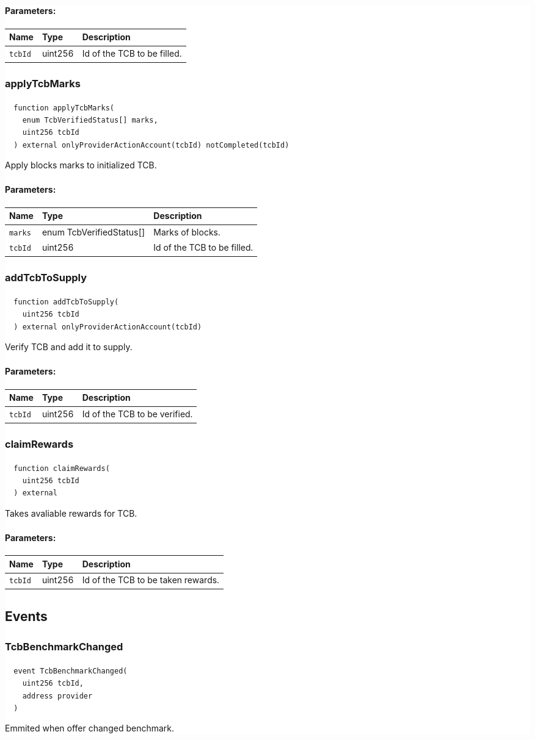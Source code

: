 
#### Parameters:
| Name | Type | Description                                                          |
| :--- | :--- | :------------------------------------------------------------------- |
|`tcbId` | uint256 | Id of the TCB to be filled.
### applyTcbMarks
```solidity
  function applyTcbMarks(
    enum TcbVerifiedStatus[] marks,
    uint256 tcbId
  ) external onlyProviderActionAccount(tcbId) notCompleted(tcbId) 
```
Apply blocks marks to initialized TCB.


#### Parameters:
| Name | Type | Description                                                          |
| :--- | :--- | :------------------------------------------------------------------- |
|`marks` | enum TcbVerifiedStatus[] | Marks of blocks.
|`tcbId` | uint256 | Id of the TCB to be filled.
### addTcbToSupply
```solidity
  function addTcbToSupply(
    uint256 tcbId
  ) external onlyProviderActionAccount(tcbId) 
```
Verify TCB and add it to supply.


#### Parameters:
| Name | Type | Description                                                          |
| :--- | :--- | :------------------------------------------------------------------- |
|`tcbId` | uint256 | Id of the TCB to be verified.
### claimRewards
```solidity
  function claimRewards(
    uint256 tcbId
  ) external 
```
Takes avaliable rewards for TCB.


#### Parameters:
| Name | Type | Description                                                          |
| :--- | :--- | :------------------------------------------------------------------- |
|`tcbId` | uint256 | Id of the TCB to be taken rewards.
## Events
### TcbBenchmarkChanged
```solidity
  event TcbBenchmarkChanged(
    uint256 tcbId,
    address provider
  )
```
Emmited when offer changed benchmark.
